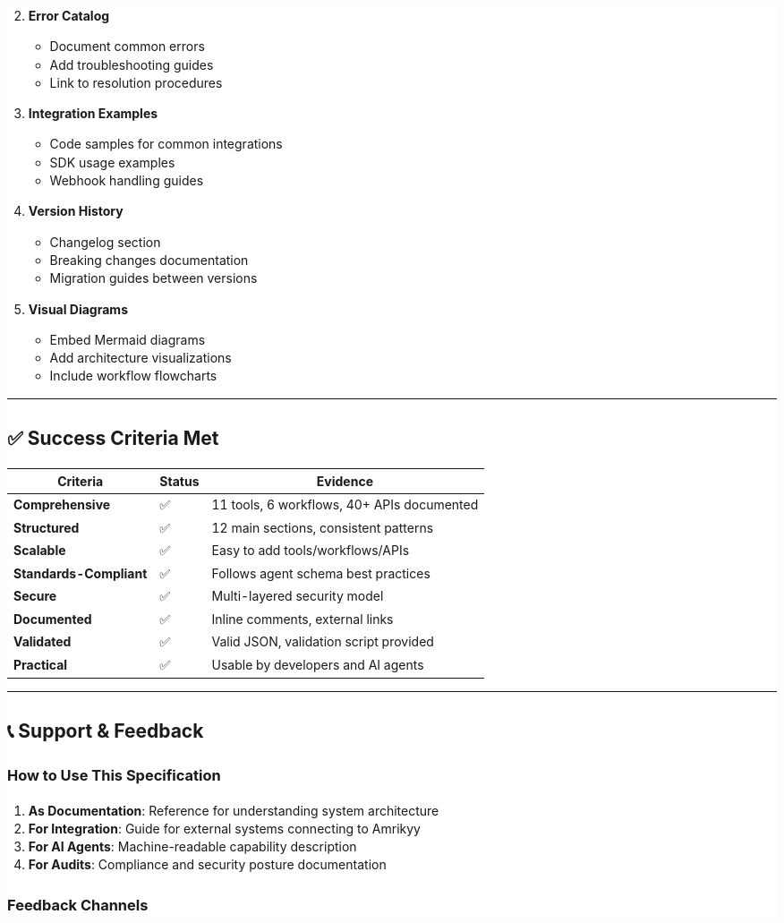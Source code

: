 2. **Error Catalog**
   - Document common errors
   - Add troubleshooting guides
   - Link to resolution procedures

3. **Integration Examples**
   - Code samples for common integrations
   - SDK usage examples
   - Webhook handling guides

4. **Version History**
   - Changelog section
   - Breaking changes documentation
   - Migration guides between versions

5. **Visual Diagrams**
   - Embed Mermaid diagrams
   - Add architecture visualizations
   - Include workflow flowcharts

---

## ✅ Success Criteria Met

| Criteria | Status | Evidence |
|----------|--------|----------|
| **Comprehensive** | ✅ | 11 tools, 6 workflows, 40+ APIs documented |
| **Structured** | ✅ | 12 main sections, consistent patterns |
| **Scalable** | ✅ | Easy to add tools/workflows/APIs |
| **Standards-Compliant** | ✅ | Follows agent schema best practices |
| **Secure** | ✅ | Multi-layered security model |
| **Documented** | ✅ | Inline comments, external links |
| **Validated** | ✅ | Valid JSON, validation script provided |
| **Practical** | ✅ | Usable by developers and AI agents |

---

## 📞 Support & Feedback

### How to Use This Specification

1. **As Documentation**: Reference for understanding system architecture
2. **For Integration**: Guide for external systems connecting to Amrikyy
3. **For AI Agents**: Machine-readable capability description
4. **For Audits**: Compliance and security posture documentation

### Feedback Channels

